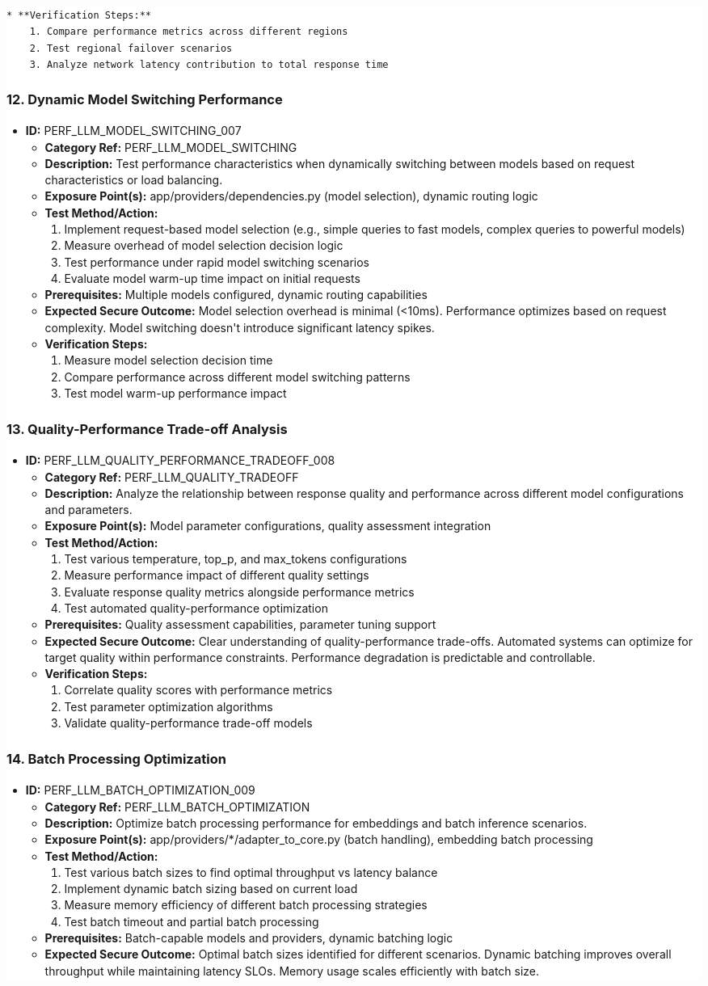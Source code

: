     * **Verification Steps:**
        1. Compare performance metrics across different regions
        2. Test regional failover scenarios
        3. Analyze network latency contribution to total response time

### 12. Dynamic Model Switching Performance

* **ID:** PERF_LLM_MODEL_SWITCHING_007
    * **Category Ref:** PERF_LLM_MODEL_SWITCHING
    * **Description:** Test performance characteristics when dynamically switching between models based on request characteristics or load balancing.
    * **Exposure Point(s):** app/providers/dependencies.py (model selection), dynamic routing logic
    * **Test Method/Action:**
        1. Implement request-based model selection (e.g., simple queries to fast models, complex queries to powerful models)
        2. Measure overhead of model selection decision logic
        3. Test performance under rapid model switching scenarios
        4. Evaluate model warm-up time impact on initial requests
    * **Prerequisites:** Multiple models configured, dynamic routing capabilities
    * **Expected Secure Outcome:** Model selection overhead is minimal (<10ms). Performance optimizes based on request complexity. Model switching doesn't introduce significant latency spikes.
    * **Verification Steps:**
        1. Measure model selection decision time
        2. Compare performance across different model switching patterns
        3. Test model warm-up performance impact

### 13. Quality-Performance Trade-off Analysis

* **ID:** PERF_LLM_QUALITY_PERFORMANCE_TRADEOFF_008
    * **Category Ref:** PERF_LLM_QUALITY_TRADEOFF
    * **Description:** Analyze the relationship between response quality and performance across different model configurations and parameters.
    * **Exposure Point(s):** Model parameter configurations, quality assessment integration
    * **Test Method/Action:**
        1. Test various temperature, top_p, and max_tokens configurations
        2. Measure performance impact of different quality settings
        3. Evaluate response quality metrics alongside performance metrics
        4. Test automated quality-performance optimization
    * **Prerequisites:** Quality assessment capabilities, parameter tuning support
    * **Expected Secure Outcome:** Clear understanding of quality-performance trade-offs. Automated systems can optimize for target quality within performance constraints. Performance degradation is predictable and controllable.
    * **Verification Steps:**
        1. Correlate quality scores with performance metrics
        2. Test parameter optimization algorithms
        3. Validate quality-performance trade-off models

### 14. Batch Processing Optimization

* **ID:** PERF_LLM_BATCH_OPTIMIZATION_009
    * **Category Ref:** PERF_LLM_BATCH_OPTIMIZATION
    * **Description:** Optimize batch processing performance for embeddings and batch inference scenarios.
    * **Exposure Point(s):** app/providers/*/adapter_to_core.py (batch handling), embedding batch processing
    * **Test Method/Action:**
        1. Test various batch sizes to find optimal throughput vs latency balance
        2. Implement dynamic batch sizing based on current load
        3. Measure memory efficiency of different batch processing strategies
        4. Test batch timeout and partial batch processing
    * **Prerequisites:** Batch-capable models and providers, dynamic batching logic
    * **Expected Secure Outcome:** Optimal batch sizes identified for different scenarios. Dynamic batching improves overall throughput while maintaining latency SLOs. Memory usage scales efficiently with batch size.